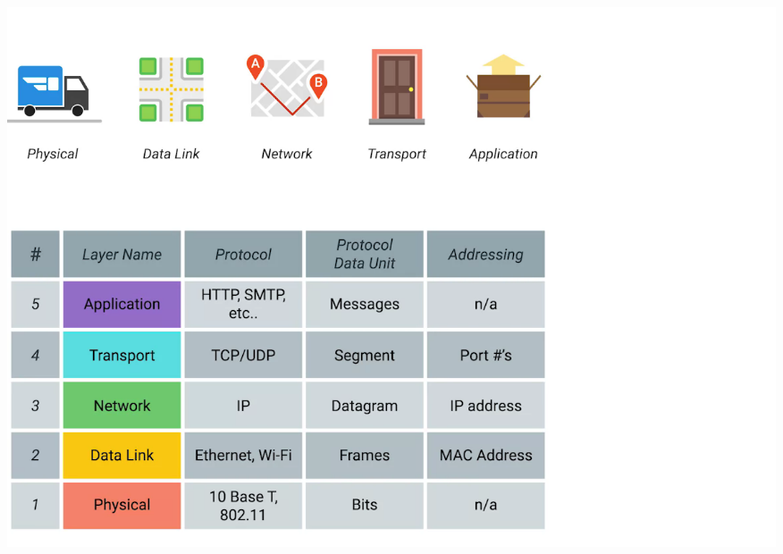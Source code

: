 <img src="./media/image32.png" style="width:6.5in;height:2.22986in"
alt="A picture containing screenshot, design Description automatically generated" />

<img src="./media/image33.png" style="width:6.41667in;height:3.80208in"
alt="A picture containing text, screenshot, font, number Description automatically generated" />